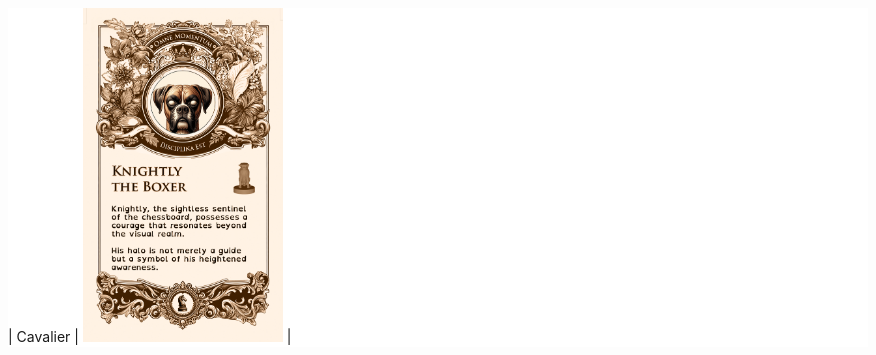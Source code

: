 | Cavalier | <img src="./images/card/knight.png" width="200" alt="Illustration de style vintage orné mettant en vedette un Boxer aux yeux aveugles dans un cadre floral décoratif. Le texte indique : 'Knightly le Boxer. Knightly, le sentinelle aveugle de l'échiquier, possède un courage qui résonne au-delà du domaine visuel. Son halo n'est pas seulement un guide mais un symbole de sa conscience accrue.' En haut, une banderole indique 'Omne Momentum Disciplina Est.'" /> |